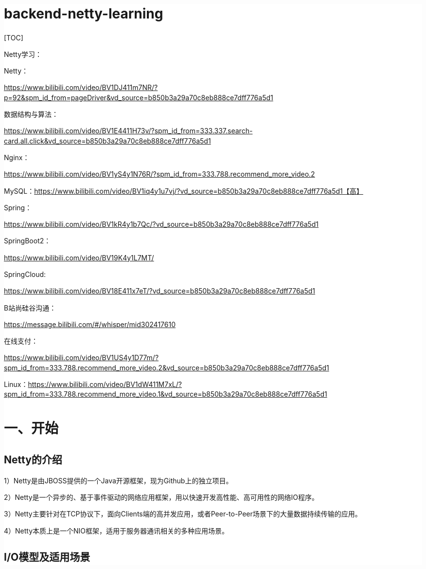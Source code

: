 # backend-netty-learning

[TOC]

Netty学习：

Netty：

https://www.bilibili.com/video/BV1DJ411m7NR/?p=92&spm_id_from=pageDriver&vd_source=b850b3a29a70c8eb888ce7dff776a5d1

数据结构与算法：

https://www.bilibili.com/video/BV1E4411H73v/?spm_id_from=333.337.search-card.all.click&vd_source=b850b3a29a70c8eb888ce7dff776a5d1

Nginx：

https://www.bilibili.com/video/BV1yS4y1N76R/?spm_id_from=333.788.recommend_more_video.2

MySQL：https://www.bilibili.com/video/BV1iq4y1u7vj/?vd_source=b850b3a29a70c8eb888ce7dff776a5d1【高】

Spring：

https://www.bilibili.com/video/BV1kR4y1b7Qc/?vd_source=b850b3a29a70c8eb888ce7dff776a5d1

SpringBoot2：

https://www.bilibili.com/video/BV19K4y1L7MT/

SpringCloud:

https://www.bilibili.com/video/BV18E411x7eT/?vd_source=b850b3a29a70c8eb888ce7dff776a5d1

B站尚硅谷沟通：

https://message.bilibili.com/#/whisper/mid302417610

在线支付：

https://www.bilibili.com/video/BV1US4y1D77m/?spm_id_from=333.788.recommend_more_video.2&vd_source=b850b3a29a70c8eb888ce7dff776a5d1

Linux：https://www.bilibili.com/video/BV1dW411M7xL/?spm_id_from=333.788.recommend_more_video.1&vd_source=b850b3a29a70c8eb888ce7dff776a5d1

# 一、开始

## Netty的介绍

1）Netty是由JBOSS提供的一个Java开源框架，现为Github上的独立项目。

2）Netty是一个异步的、基于事件驱动的网络应用框架，用以快速开发高性能、高可用性的网络IO程序。

3）Netty主要针对在TCP协议下，面向Clients端的高并发应用，或者Peer-to-Peer场景下的大量数据持续传输的应用。

4）Netty本质上是一个NIO框架，适用于服务器通讯相关的多种应用场景。

## I/O模型及适用场景
